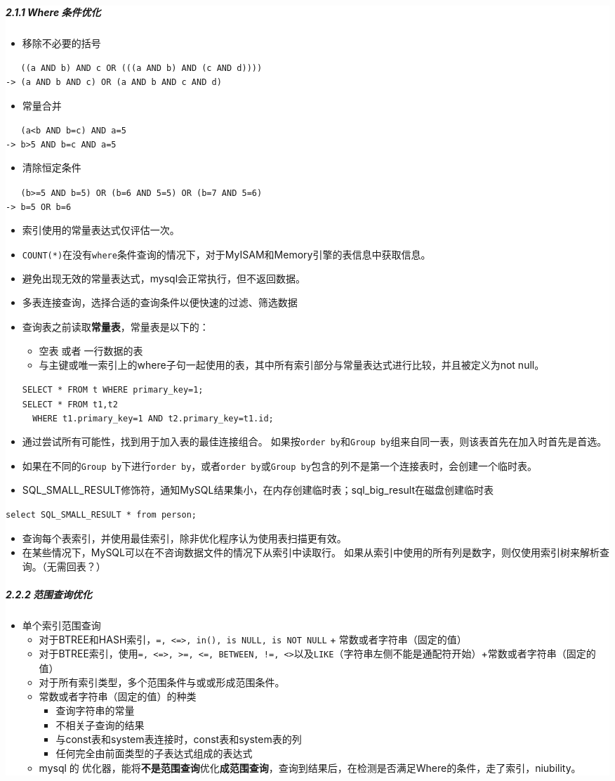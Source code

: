 ##### 2.1.1 Where 条件优化

- 移除不必要的括号

```
   ((a AND b) AND c OR (((a AND b) AND (c AND d))))
-> (a AND b AND c) OR (a AND b AND c AND d)
```

- 常量合并

```
   (a<b AND b=c) AND a=5
-> b>5 AND b=c AND a=5
```

- 清除恒定条件

```
   (b>=5 AND b=5) OR (b=6 AND 5=5) OR (b=7 AND 5=6)
-> b=5 OR b=6
```

- 索引使用的常量表达式仅评估一次。
- `COUNT(*)`在没有`where`条件查询的情况下，对于MyISAM和Memory引擎的表信息中获取信息。
- 避免出现无效的常量表达式，mysql会正常执行，但不返回数据。
- 多表连接查询，选择合适的查询条件以便快速的过滤、筛选数据
- 查询表之前读取**常量表**，常量表是以下的：
    - 空表 或者 一行数据的表
    - 与主键或唯一索引上的where子句一起使用的表，其中所有索引部分与常量表达式进行比较，并且被定义为not null。
    
    ```
    SELECT * FROM t WHERE primary_key=1;
    SELECT * FROM t1,t2
      WHERE t1.primary_key=1 AND t2.primary_key=t1.id;
    ```
    
- 通过尝试所有可能性，找到用于加入表的最佳连接组合。 如果按`order by`和`Group by`组来自同一表，则该表首先在加入时首先是首选。
- 如果在不同的`Group by`下进行`order by`，或者`order by`或`Group by`包含的列不是第一个连接表时，会创建一个临时表。
- SQL_SMALL_RESULT修饰符，通知MySQL结果集小，在内存创建临时表；sql_big_result在磁盘创建临时表

```
select SQL_SMALL_RESULT * from person;
```

- 查询每个表索引，并使用最佳索引，除非优化程序认为使用表扫描更有效。
- 在某些情况下，MySQL可以在不咨询数据文件的情况下从索引中读取行。 如果从索引中使用的所有列是数字，则仅使用索引树来解析查询。（无需回表？）

##### 2.2.2 范围查询优化

- 单个索引范围查询
    - 对于BTREE和HASH索引，`=, <=>, in(), is NULL, is NOT NULL` + 常数或者字符串（固定的值）
    - 对于BTREE索引，使用`=, <=>, >=, <=, BETWEEN, !=, <>`以及`LIKE`（字符串左侧不能是通配符开始）+常数或者字符串（固定的值）
    - 对于所有索引类型，多个范围条件与或或形成范围条件。
    - 常数或者字符串（固定的值）的种类
        - 查询字符串的常量
        - 不相关子查询的结果
        - 与const表和system表连接时，const表和system表的列
        - 任何完全由前面类型的子表达式组成的表达式
    - mysql 的 优化器，能将**不是范围查询**优化**成范围查询**，查询到结果后，在检测是否满足Where的条件，走了索引，niubility。
        